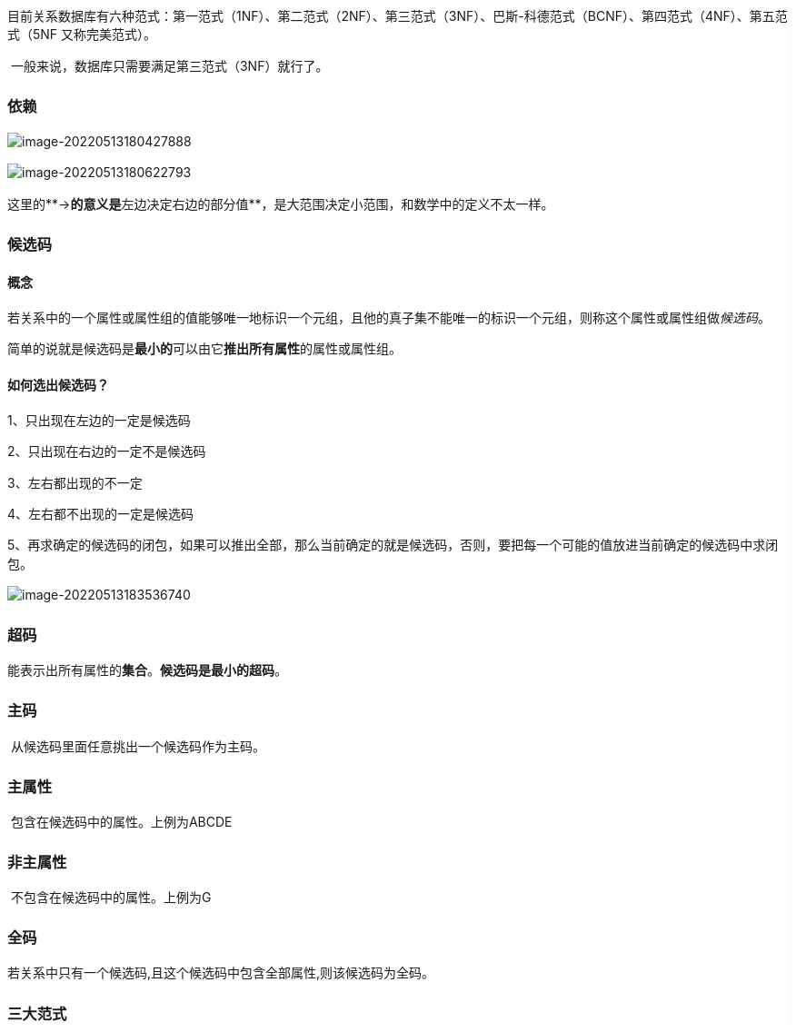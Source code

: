 ​	目前关系数据库有六种范式：第一范式（1NF）、第二范式（2NF）、第三范式（3NF）、巴斯-科德范式（BCNF）、第四范式（4NF）、第五范式（5NF 又称完美范式）。

​	一般来说，数据库只需要满足第三范式（3NF）就行了。

### 依赖

![image-20220513180427888](https://konjacer-blog-img-repo.oss-cn-qingdao.aliyuncs.com/img/image-20220513180427888.png)

![image-20220513180622793](https://konjacer-blog-img-repo.oss-cn-qingdao.aliyuncs.com/img/image-20220513180622793.png)

​	这里的**->**的意义是**左边决定右边的部分值**，是大范围决定小范围，和数学中的定义不太一样。

### 候选码

#### 概念

​	若关系中的一个属性或属性组的值能够唯一地标识一个元组，且他的真子集不能唯一的标识一个元组，则称这个属性或属性组做*候选码*。

​	简单的说就是候选码是**最小的**可以由它**推出所有属性**的属性或属性组。

#### 如何选出候选码？

1、只出现在左边的一定是候选码

2、只出现在右边的一定不是候选码

3、左右都出现的不一定

4、左右都不出现的一定是候选码

5、再求确定的候选码的闭包，如果可以推出全部，那么当前确定的就是候选码，否则，要把每一个可能的值放进当前确定的候选码中求闭包。

![image-20220513183536740](https://konjacer-blog-img-repo.oss-cn-qingdao.aliyuncs.com/img/image-20220513183536740.png)

### 超码

​	能表示出所有属性的**集合**。**候选码是最小的超码**。

### 主码

​	从候选码里面任意挑出一个候选码作为主码。

### 主属性

​	包含在候选码中的属性。上例为ABCDE

### 非主属性

​	不包含在候选码中的属性。上例为G

### 全码

​	若关系中只有一个候选码,且这个候选码中包含全部属性,则该候选码为全码。

### 三大范式
